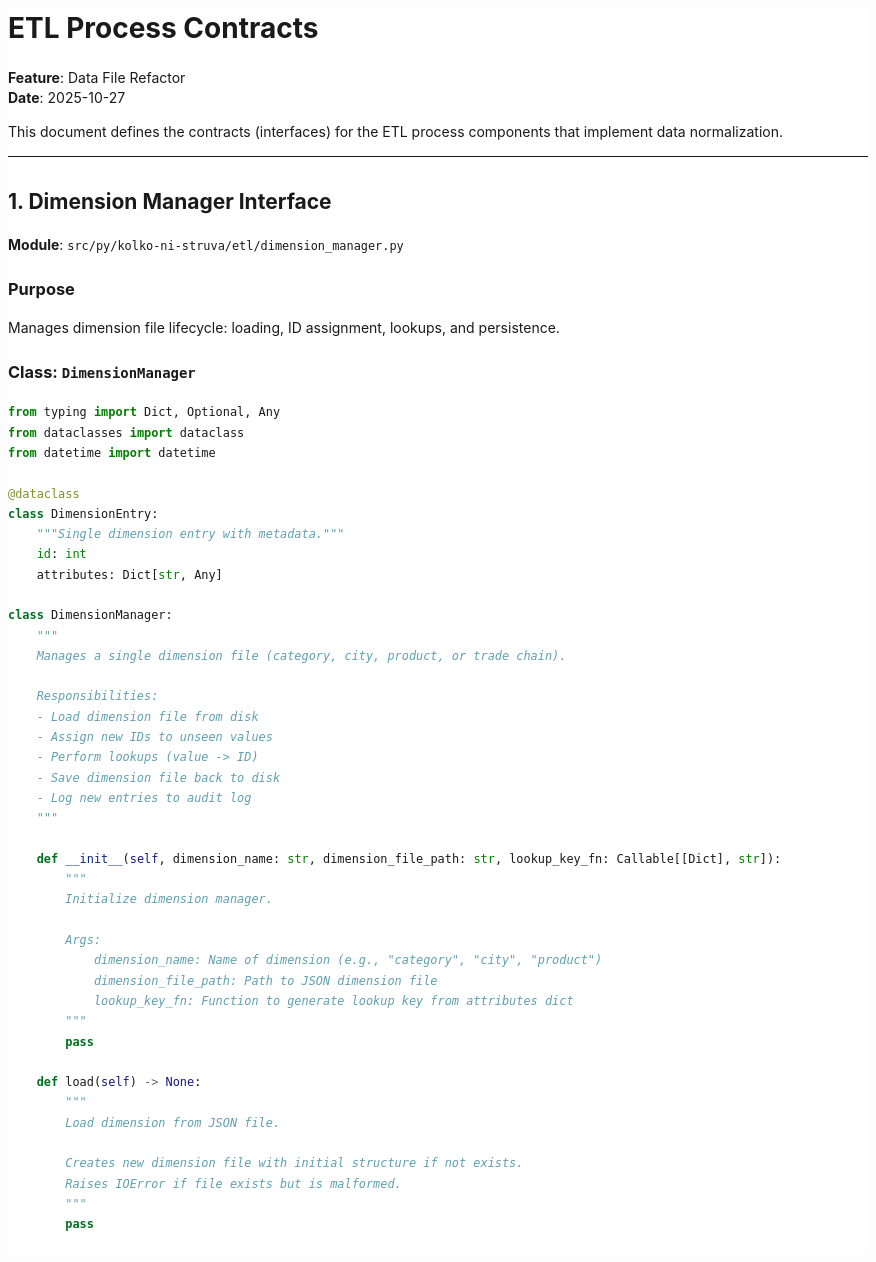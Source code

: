 # ETL Process Contracts

**Feature**: Data File Refactor  
**Date**: 2025-10-27

This document defines the contracts (interfaces) for the ETL process components that implement data normalization.

---

## 1. Dimension Manager Interface

**Module**: `src/py/kolko-ni-struva/etl/dimension_manager.py`

### Purpose
Manages dimension file lifecycle: loading, ID assignment, lookups, and persistence.

### Class: `DimensionManager`

```python
from typing import Dict, Optional, Any
from dataclasses import dataclass
from datetime import datetime

@dataclass
class DimensionEntry:
    """Single dimension entry with metadata."""
    id: int
    attributes: Dict[str, Any]

class DimensionManager:
    """
    Manages a single dimension file (category, city, product, or trade chain).
    
    Responsibilities:
    - Load dimension file from disk
    - Assign new IDs to unseen values
    - Perform lookups (value -> ID)
    - Save dimension file back to disk
    - Log new entries to audit log
    """
    
    def __init__(self, dimension_name: str, dimension_file_path: str, lookup_key_fn: Callable[[Dict], str]):
        """
        Initialize dimension manager.
        
        Args:
            dimension_name: Name of dimension (e.g., "category", "city", "product")
            dimension_file_path: Path to JSON dimension file
            lookup_key_fn: Function to generate lookup key from attributes dict
        """
        pass
    
    def load(self) -> None:
        """
        Load dimension from JSON file.
        
        Creates new dimension file with initial structure if not exists.
        Raises IOError if file exists but is malformed.
        """
        pass
    
```